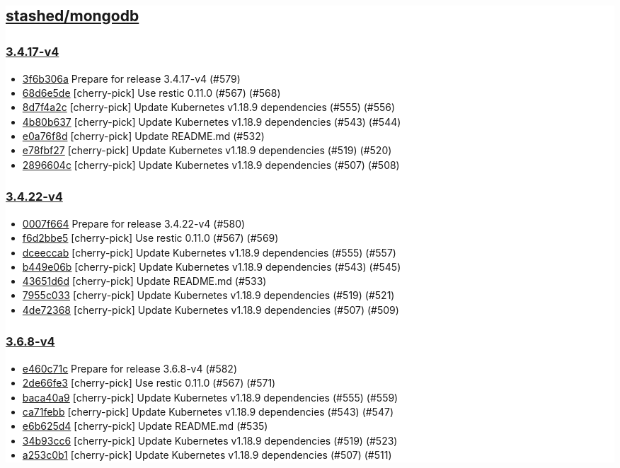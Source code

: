 
## [stashed/mongodb](https://github.com/stashed/mongodb)

### [3.4.17-v4](https://github.com/stashed/mongodb/releases/tag/3.4.17-v4)

- [3f6b306a](https://github.com/stashed/mongodb/commit/3f6b306a) Prepare for release 3.4.17-v4 (#579)
- [68d6e5de](https://github.com/stashed/mongodb/commit/68d6e5de) [cherry-pick] Use restic 0.11.0 (#567) (#568)
- [8d7f4a2c](https://github.com/stashed/mongodb/commit/8d7f4a2c) [cherry-pick] Update Kubernetes v1.18.9 dependencies (#555) (#556)
- [4b80b637](https://github.com/stashed/mongodb/commit/4b80b637) [cherry-pick] Update Kubernetes v1.18.9 dependencies (#543) (#544)
- [e0a76f8d](https://github.com/stashed/mongodb/commit/e0a76f8d) [cherry-pick] Update README.md (#532)
- [e78fbf27](https://github.com/stashed/mongodb/commit/e78fbf27) [cherry-pick] Update Kubernetes v1.18.9 dependencies (#519) (#520)
- [2896604c](https://github.com/stashed/mongodb/commit/2896604c) [cherry-pick] Update Kubernetes v1.18.9 dependencies (#507) (#508)


### [3.4.22-v4](https://github.com/stashed/mongodb/releases/tag/3.4.22-v4)

- [0007f664](https://github.com/stashed/mongodb/commit/0007f664) Prepare for release 3.4.22-v4 (#580)
- [f6d2bbe5](https://github.com/stashed/mongodb/commit/f6d2bbe5) [cherry-pick] Use restic 0.11.0 (#567) (#569)
- [dceeccab](https://github.com/stashed/mongodb/commit/dceeccab) [cherry-pick] Update Kubernetes v1.18.9 dependencies (#555) (#557)
- [b449e06b](https://github.com/stashed/mongodb/commit/b449e06b) [cherry-pick] Update Kubernetes v1.18.9 dependencies (#543) (#545)
- [43651d6d](https://github.com/stashed/mongodb/commit/43651d6d) [cherry-pick] Update README.md (#533)
- [7955c033](https://github.com/stashed/mongodb/commit/7955c033) [cherry-pick] Update Kubernetes v1.18.9 dependencies (#519) (#521)
- [4de72368](https://github.com/stashed/mongodb/commit/4de72368) [cherry-pick] Update Kubernetes v1.18.9 dependencies (#507) (#509)


### [3.6.8-v4](https://github.com/stashed/mongodb/releases/tag/3.6.8-v4)

- [e460c71c](https://github.com/stashed/mongodb/commit/e460c71c) Prepare for release 3.6.8-v4 (#582)
- [2de66fe3](https://github.com/stashed/mongodb/commit/2de66fe3) [cherry-pick] Use restic 0.11.0 (#567) (#571)
- [baca40a9](https://github.com/stashed/mongodb/commit/baca40a9) [cherry-pick] Update Kubernetes v1.18.9 dependencies (#555) (#559)
- [ca71febb](https://github.com/stashed/mongodb/commit/ca71febb) [cherry-pick] Update Kubernetes v1.18.9 dependencies (#543) (#547)
- [e6b625d4](https://github.com/stashed/mongodb/commit/e6b625d4) [cherry-pick] Update README.md (#535)
- [34b93cc6](https://github.com/stashed/mongodb/commit/34b93cc6) [cherry-pick] Update Kubernetes v1.18.9 dependencies (#519) (#523)
- [a253c0b1](https://github.com/stashed/mongodb/commit/a253c0b1) [cherry-pick] Update Kubernetes v1.18.9 dependencies (#507) (#511)
